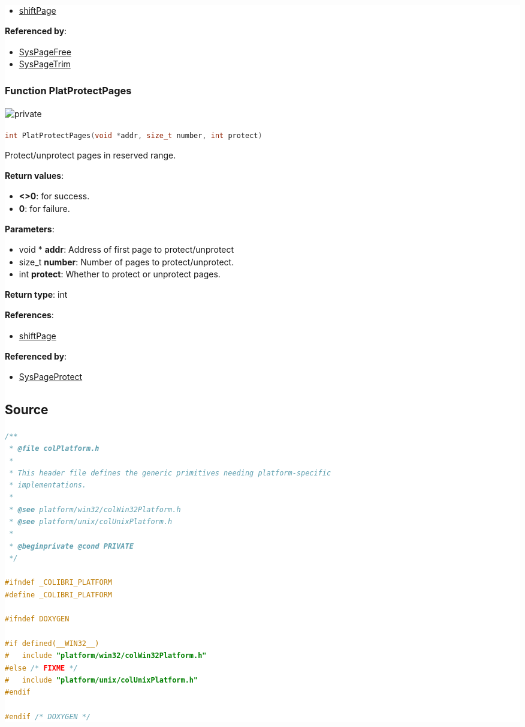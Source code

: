 * [shiftPage](col_alloc_8c.md#group__arch_1gacfb643d4c365f92c1ea93d0f1b1b71e5)

**Referenced by**:

* [SysPageFree](col_alloc_8c.md#group__alloc_1gae87fa6ec29c10f180f511dfd1213fe5f)
* [SysPageTrim](col_alloc_8c.md#group__alloc_1ga16a9361484b90e5202862b29a03cb958)

<a id="group__arch_1gaafe939448070a0b389fc64dcd009ac9e"></a>
### Function PlatProtectPages

![][private]

```cpp
int PlatProtectPages(void *addr, size_t number, int protect)
```

Protect/unprotect pages in reserved range.

**Return values**:

* **<>0**: for success.
* **0**: for failure.



**Parameters**:

* void * **addr**: Address of first page to protect/unprotect
* size_t **number**: Number of pages to protect/unprotect.
* int **protect**: Whether to protect or unprotect pages.

**Return type**: int

**References**:

* [shiftPage](col_alloc_8c.md#group__arch_1gacfb643d4c365f92c1ea93d0f1b1b71e5)

**Referenced by**:

* [SysPageProtect](col_alloc_8c.md#group__alloc_1ga35a37fb9d22a879405b65f3e90d09358)

## Source

```cpp
/**
 * @file colPlatform.h
 *
 * This header file defines the generic primitives needing platform-specific
 * implementations.
 *
 * @see platform/win32/colWin32Platform.h
 * @see platform/unix/colUnixPlatform.h
 *
 * @beginprivate @cond PRIVATE
 */

#ifndef _COLIBRI_PLATFORM
#define _COLIBRI_PLATFORM

#ifndef DOXYGEN

#if defined(__WIN32__)
#   include "platform/win32/colWin32Platform.h"
#else /* FIXME */
#   include "platform/unix/colUnixPlatform.h"
#endif

#endif /* DOXYGEN */


```

[public]: https://img.shields.io/badge/-public-brightgreen (public)
[C++]: https://img.shields.io/badge/language-C%2B%2B-blue (C++)
[private]: https://img.shields.io/badge/-private-red (private)
[Markdown]: https://img.shields.io/badge/language-Markdown-blue (Markdown)
[static]: https://img.shields.io/badge/-static-lightgrey (static)